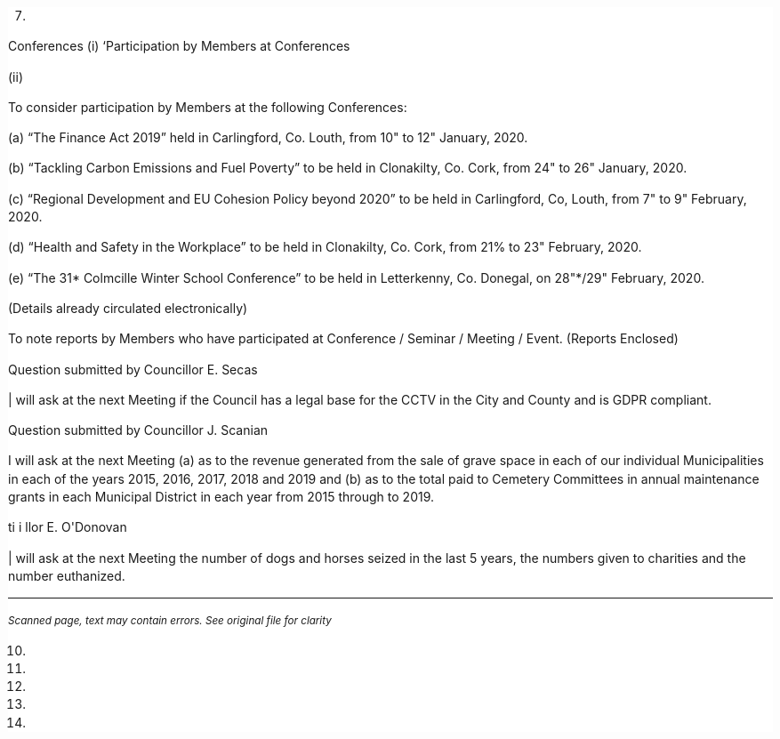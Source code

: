7.

Conferences
(i) ‘Participation by Members at Conferences

(ii)

To consider participation by Members at the following Conferences:

(a) “The Finance Act 2019” held in Carlingford, Co. Louth, from 10" to 12" January,
2020.

(b) “Tackling Carbon Emissions and Fuel Poverty” to be held in Clonakilty, Co. Cork,
from 24" to 26" January, 2020.

(c) “Regional Development and EU Cohesion Policy beyond 2020” to be held in
Carlingford, Co, Louth, from 7" to 9" February, 2020.

(d) “Health and Safety in the Workplace” to be held in Clonakilty, Co. Cork, from 21%
to 23" February, 2020.

(e) “The 31* Colmcille Winter School Conference” to be held in Letterkenny, Co.
Donegal, on 28"*/29" February, 2020.

(Details already circulated electronically)

To note reports by Members who have participated at Conference / Seminar /
Meeting / Event.
(Reports Enclosed)

Question submitted by Councillor E. Secas

| will ask at the next Meeting if the Council has a legal base for the CCTV in the City and
County and is GDPR compliant.

Question submitted by Councillor J. Scanian

I will ask at the next Meeting (a) as to the revenue generated from the sale of grave space in
each of our individual Municipalities in each of the years 2015, 2016, 2017, 2018 and 2019
and (b) as to the total paid to Cemetery Committees in annual maintenance grants in each
Municipal District in each year from 2015 through to 2019.

ti i llor E. O'Donovan

| will ask at the next Meeting the number of dogs and horses seized in the last 5 years, the
numbers given to charities and the number euthanized.


---
*<small>Scanned page, text may contain errors. See original file for clarity</small>*  

10.

11.

12.

13.

14.

